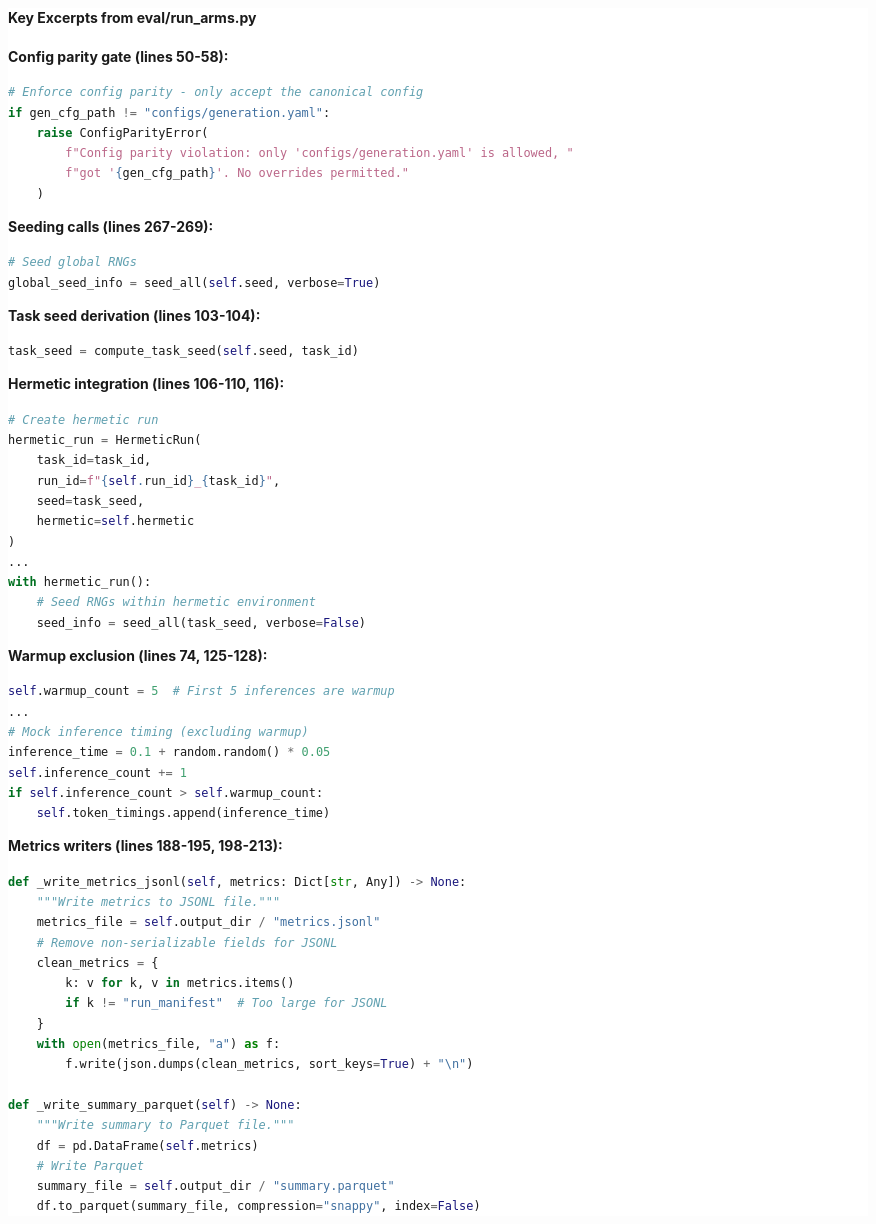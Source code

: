 #### Key Excerpts from eval/run_arms.py

**Config parity gate (lines 50-58):**
```python
# Enforce config parity - only accept the canonical config
if gen_cfg_path != "configs/generation.yaml":
    raise ConfigParityError(
        f"Config parity violation: only 'configs/generation.yaml' is allowed, "
        f"got '{gen_cfg_path}'. No overrides permitted."
    )
```

**Seeding calls (lines 267-269):**
```python
# Seed global RNGs
global_seed_info = seed_all(self.seed, verbose=True)
```

**Task seed derivation (lines 103-104):**
```python
task_seed = compute_task_seed(self.seed, task_id)
```

**Hermetic integration (lines 106-110, 116):**
```python
# Create hermetic run
hermetic_run = HermeticRun(
    task_id=task_id,
    run_id=f"{self.run_id}_{task_id}",
    seed=task_seed,
    hermetic=self.hermetic
)
...
with hermetic_run():
    # Seed RNGs within hermetic environment
    seed_info = seed_all(task_seed, verbose=False)
```

**Warmup exclusion (lines 74, 125-128):**
```python
self.warmup_count = 5  # First 5 inferences are warmup
...
# Mock inference timing (excluding warmup)
inference_time = 0.1 + random.random() * 0.05
self.inference_count += 1
if self.inference_count > self.warmup_count:
    self.token_timings.append(inference_time)
```

**Metrics writers (lines 188-195, 198-213):**
```python
def _write_metrics_jsonl(self, metrics: Dict[str, Any]) -> None:
    """Write metrics to JSONL file."""
    metrics_file = self.output_dir / "metrics.jsonl"
    # Remove non-serializable fields for JSONL
    clean_metrics = {
        k: v for k, v in metrics.items()
        if k != "run_manifest"  # Too large for JSONL
    }
    with open(metrics_file, "a") as f:
        f.write(json.dumps(clean_metrics, sort_keys=True) + "\n")

def _write_summary_parquet(self) -> None:
    """Write summary to Parquet file."""
    df = pd.DataFrame(self.metrics)
    # Write Parquet
    summary_file = self.output_dir / "summary.parquet"
    df.to_parquet(summary_file, compression="snappy", index=False)
```